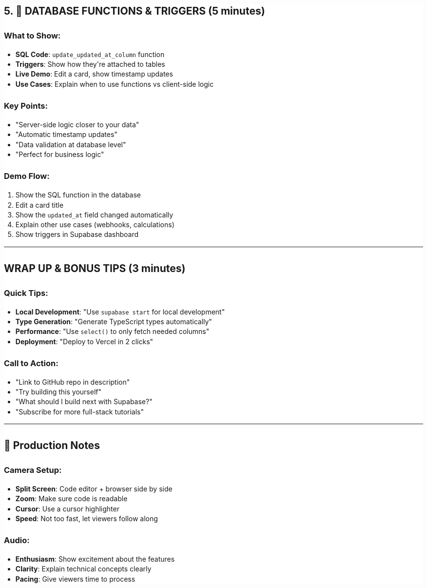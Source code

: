
## 5. 🔧 DATABASE FUNCTIONS & TRIGGERS (5 minutes)

### What to Show:
- **SQL Code**: `update_updated_at_column` function
- **Triggers**: Show how they're attached to tables
- **Live Demo**: Edit a card, show timestamp updates
- **Use Cases**: Explain when to use functions vs client-side logic

### Key Points:
- "Server-side logic closer to your data"
- "Automatic timestamp updates"
- "Data validation at database level"
- "Perfect for business logic"

### Demo Flow:
1. Show the SQL function in the database
2. Edit a card title
3. Show the `updated_at` field changed automatically
4. Explain other use cases (webhooks, calculations)
5. Show triggers in Supabase dashboard

---

## WRAP UP & BONUS TIPS (3 minutes)

### Quick Tips:
- **Local Development**: "Use `supabase start` for local development"
- **Type Generation**: "Generate TypeScript types automatically"
- **Performance**: "Use `select()` to only fetch needed columns"
- **Deployment**: "Deploy to Vercel in 2 clicks"

### Call to Action:
- "Link to GitHub repo in description"
- "Try building this yourself"
- "What should I build next with Supabase?"
- "Subscribe for more full-stack tutorials"

---

## 🎥 Production Notes

### Camera Setup:
- **Split Screen**: Code editor + browser side by side
- **Zoom**: Make sure code is readable
- **Cursor**: Use a cursor highlighter
- **Speed**: Not too fast, let viewers follow along

### Audio:
- **Enthusiasm**: Show excitement about the features
- **Clarity**: Explain technical concepts clearly
- **Pacing**: Give viewers time to process
